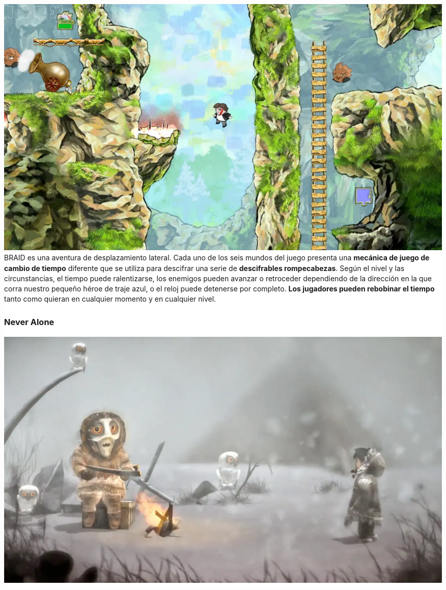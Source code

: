 ![](../assets/img/games/braid.webp)
BRAID es una aventura de desplazamiento lateral. Cada uno de los seis mundos del juego presenta una **mecánica de juego de cambio de tiempo** diferente que se utiliza para descifrar una serie de **descifrables rompecabezas**. Según el nivel y las circunstancias, el tiempo puede ralentizarse, los enemigos pueden avanzar o retroceder dependiendo de la dirección en la que corra nuestro pequeño héroe de traje azul, o el reloj puede detenerse por completo. **Los jugadores pueden rebobinar el tiempo** tanto como quieran en cualquier momento y en cualquier nivel.


### Never Alone
![](../assets/img/games/neveralone.webp)
